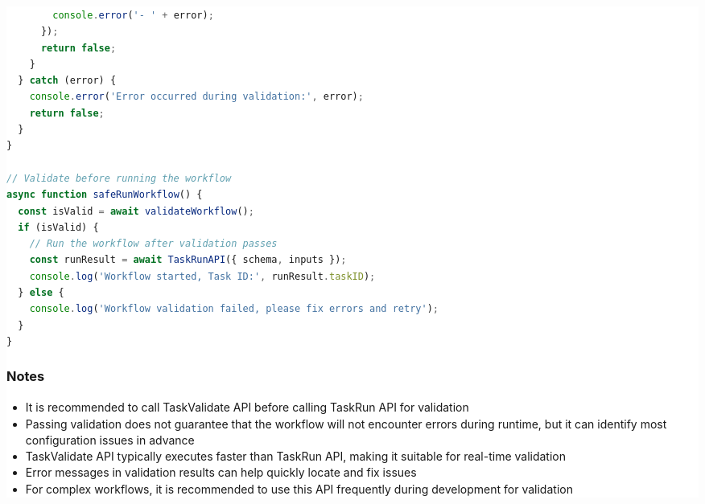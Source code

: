 ```javascript
        console.error('- ' + error);
      });
      return false;
    }
  } catch (error) {
    console.error('Error occurred during validation:', error);
    return false;
  }
}

// Validate before running the workflow
async function safeRunWorkflow() {
  const isValid = await validateWorkflow();
  if (isValid) {
    // Run the workflow after validation passes
    const runResult = await TaskRunAPI({ schema, inputs });
    console.log('Workflow started, Task ID:', runResult.taskID);
  } else {
    console.log('Workflow validation failed, please fix errors and retry');
  }
}
```

### Notes

* It is recommended to call TaskValidate API before calling TaskRun API for validation
* Passing validation does not guarantee that the workflow will not encounter errors during runtime, but it can identify most configuration issues in advance
* TaskValidate API typically executes faster than TaskRun API, making it suitable for real-time validation
* Error messages in validation results can help quickly locate and fix issues
* For complex workflows, it is recommended to use this API frequently during development for validation
